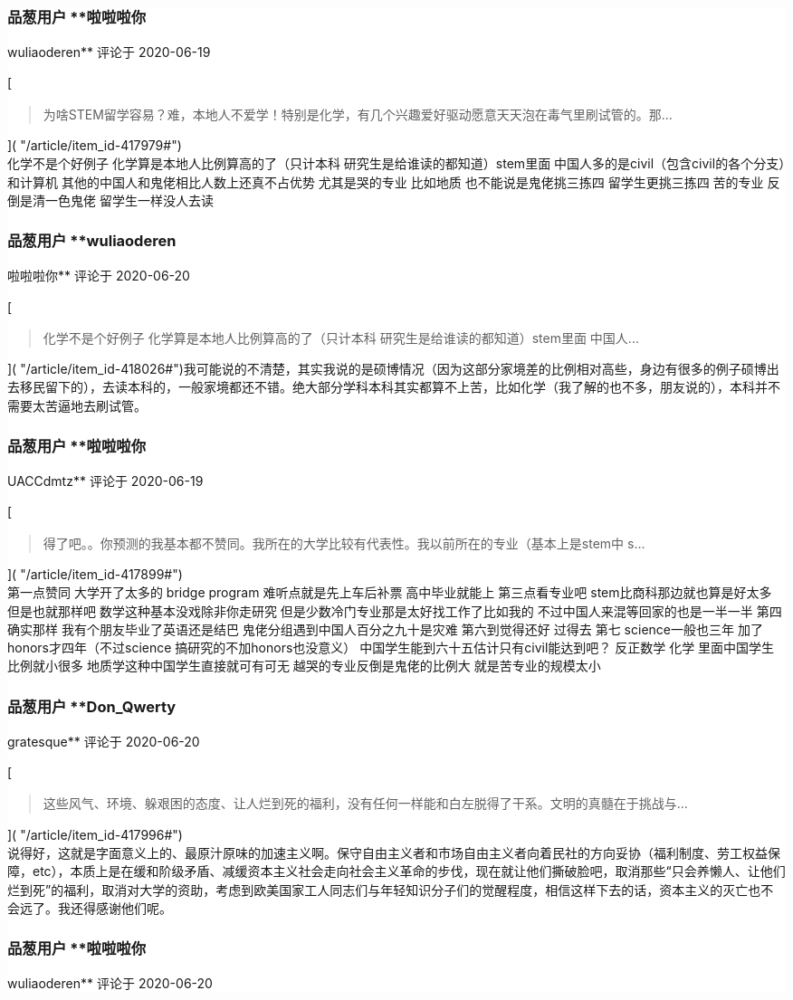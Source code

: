 

            
### 品葱用户 **啦啦啦你 
wuliaoderen** 评论于 2020-06-19
        
[

> 为啥STEM留学容易？难，本地人不爱学！特别是化学，有几个兴趣爱好驱动愿意天天泡在毒气里刷试管的。那...

]( "/article/item_id-417979#")  
化学不是个好例子 化学算是本地人比例算高的了（只计本科 研究生是给谁读的都知道）stem里面 中国人多的是civil（包含civil的各个分支）和计算机 其他的中国人和鬼佬相比人数上还真不占优势 尤其是哭的专业 比如地质 也不能说是鬼佬挑三拣四 留学生更挑三拣四 苦的专业 反倒是清一色鬼佬 留学生一样没人去读
        


            
### 品葱用户 **wuliaoderen 
啦啦啦你** 评论于 2020-06-20
        
[

> 化学不是个好例子 化学算是本地人比例算高的了（只计本科 研究生是给谁读的都知道）stem里面 中国人...

]( "/article/item_id-418026#")我可能说的不清楚，其实我说的是硕博情况（因为这部分家境差的比例相对高些，身边有很多的例子硕博出去移民留下的），去读本科的，一般家境都还不错。绝大部分学科本科其实都算不上苦，比如化学（我了解的也不多，朋友说的），本科并不需要太苦逼地去刷试管。
        


            
### 品葱用户 **啦啦啦你 
UACCdmtz** 评论于 2020-06-19
        
[

> 得了吧。。你预测的我基本都不赞同。我所在的大学比较有代表性。我以前所在的专业（基本上是stem中 s...

]( "/article/item_id-417899#")  
第一点赞同 大学开了太多的 bridge program 难听点就是先上车后补票 高中毕业就能上 第三点看专业吧 stem比商科那边就也算是好太多 但是也就那样吧 数学这种基本没戏除非你走研究 但是少数冷门专业那是太好找工作了比如我的 不过中国人来混等回家的也是一半一半 第四 确实那样 我有个朋友毕业了英语还是结巴 鬼佬分组遇到中国人百分之九十是灾难 第六到觉得还好 过得去 第七 science一般也三年 加了honors才四年（不过science 搞研究的不加honors也没意义） 中国学生能到六十五估计只有civil能达到吧？ 反正数学 化学 里面中国学生比例就小很多 地质学这种中国学生直接就可有可无 越哭的专业反倒是鬼佬的比例大 就是苦专业的规模太小
        


            
### 品葱用户 **Don_Qwerty 
gratesque** 评论于 2020-06-20
        
[

> 这些风气、环境、躲艰困的态度、让人烂到死的福利，没有任何一样能和白左脱得了干系。文明的真髓在于挑战与...

]( "/article/item_id-417996#")  
说得好，这就是字面意义上的、最原汁原味的加速主义啊。保守自由主义者和市场自由主义者向着民社的方向妥协（福利制度、劳工权益保障，etc），本质上是在缓和阶级矛盾、减缓资本主义社会走向社会主义革命的步伐，现在就让他们撕破脸吧，取消那些“只会养懒人、让他们烂到死”的福利，取消对大学的资助，考虑到欧美国家工人同志们与年轻知识分子们的觉醒程度，相信这样下去的话，资本主义的灭亡也不会远了。我还得感谢他们呢。
        


            
### 品葱用户 **啦啦啦你 
wuliaoderen** 评论于 2020-06-20
        